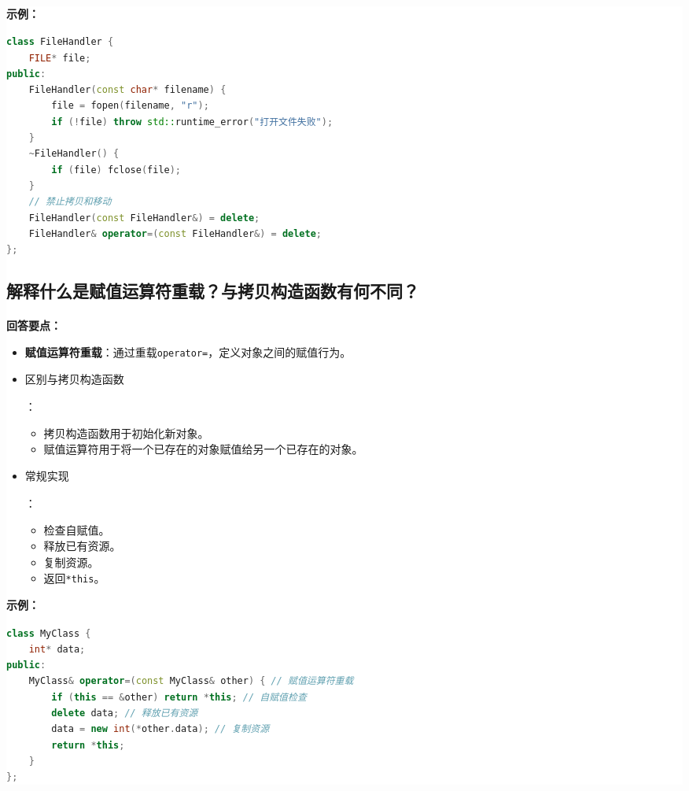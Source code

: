 

**示例：**



```cpp
class FileHandler {
    FILE* file;
public:
    FileHandler(const char* filename) {
        file = fopen(filename, "r");
        if (!file) throw std::runtime_error("打开文件失败");
    }
    ~FileHandler() {
        if (file) fclose(file);
    }
    // 禁止拷贝和移动
    FileHandler(const FileHandler&) = delete;
    FileHandler& operator=(const FileHandler&) = delete;
};
```



## **解释什么是赋值运算符重载？与拷贝构造函数有何不同？**



**回答要点：**



- **赋值运算符重载**：通过重载`operator=`，定义对象之间的赋值行为。

- 区别与拷贝构造函数

  ：

  - 拷贝构造函数用于初始化新对象。
  - 赋值运算符用于将一个已存在的对象赋值给另一个已存在的对象。

- 常规实现

  ：

  - 检查自赋值。
  - 释放已有资源。
  - 复制资源。
  - 返回`*this`。



**示例：**



```cpp
class MyClass {
    int* data;
public:
    MyClass& operator=(const MyClass& other) { // 赋值运算符重载
        if (this == &other) return *this; // 自赋值检查
        delete data; // 释放已有资源
        data = new int(*other.data); // 复制资源
        return *this;
    }
};
```

